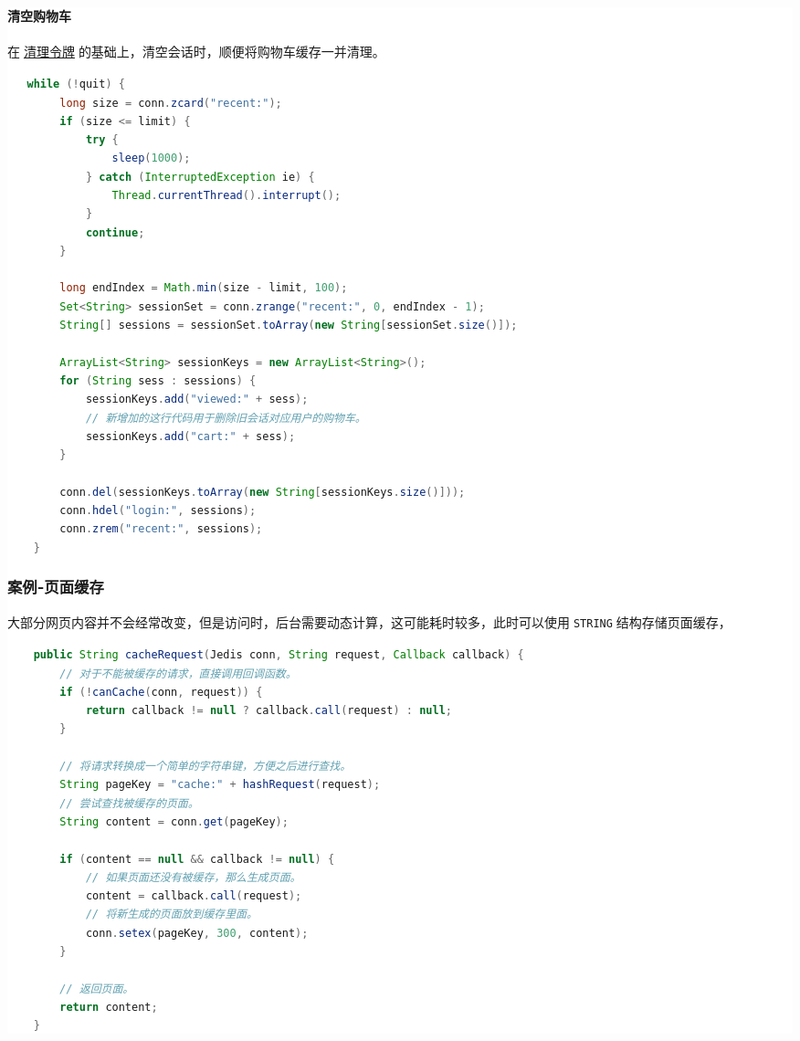 #### 清空购物车

在 [清理令牌](#清理令牌) 的基础上，清空会话时，顺便将购物车缓存一并清理。

```java
   while (!quit) {
        long size = conn.zcard("recent:");
        if (size <= limit) {
            try {
                sleep(1000);
            } catch (InterruptedException ie) {
                Thread.currentThread().interrupt();
            }
            continue;
        }

        long endIndex = Math.min(size - limit, 100);
        Set<String> sessionSet = conn.zrange("recent:", 0, endIndex - 1);
        String[] sessions = sessionSet.toArray(new String[sessionSet.size()]);

        ArrayList<String> sessionKeys = new ArrayList<String>();
        for (String sess : sessions) {
            sessionKeys.add("viewed:" + sess);
            // 新增加的这行代码用于删除旧会话对应用户的购物车。
            sessionKeys.add("cart:" + sess);
        }

        conn.del(sessionKeys.toArray(new String[sessionKeys.size()]));
        conn.hdel("login:", sessions);
        conn.zrem("recent:", sessions);
    }
```

### 案例-页面缓存

大部分网页内容并不会经常改变，但是访问时，后台需要动态计算，这可能耗时较多，此时可以使用 `STRING` 结构存储页面缓存，

```java
    public String cacheRequest(Jedis conn, String request, Callback callback) {
        // 对于不能被缓存的请求，直接调用回调函数。
        if (!canCache(conn, request)) {
            return callback != null ? callback.call(request) : null;
        }

        // 将请求转换成一个简单的字符串键，方便之后进行查找。
        String pageKey = "cache:" + hashRequest(request);
        // 尝试查找被缓存的页面。
        String content = conn.get(pageKey);

        if (content == null && callback != null) {
            // 如果页面还没有被缓存，那么生成页面。
            content = callback.call(request);
            // 将新生成的页面放到缓存里面。
            conn.setex(pageKey, 300, content);
        }

        // 返回页面。
        return content;
    }
```
